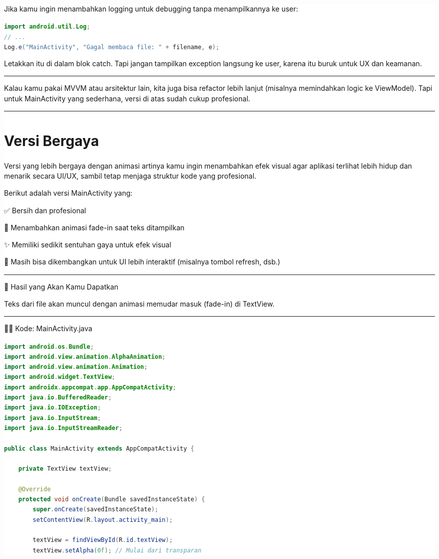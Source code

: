 
Jika kamu ingin menambahkan logging untuk debugging tanpa menampilkannya ke user:

```Java
import android.util.Log;
// ...
Log.e("MainActivity", "Gagal membaca file: " + filename, e);

```
Letakkan itu di dalam blok catch. Tapi jangan tampilkan exception langsung ke user, karena itu buruk untuk UX dan keamanan.


---

Kalau kamu pakai MVVM atau arsitektur lain, kita juga bisa refactor lebih lanjut (misalnya memindahkan logic ke ViewModel). Tapi untuk MainActivity yang sederhana, versi di atas sudah cukup profesional.


---



# Versi Bergaya 

Versi yang lebih bergaya dengan animasi artinya kamu ingin menambahkan efek visual agar aplikasi terlihat lebih hidup dan menarik secara UI/UX, sambil tetap menjaga struktur kode yang profesional.

Berikut adalah versi MainActivity yang:

✅ Bersih dan profesional

💫 Menambahkan animasi fade-in saat teks ditampilkan

✨ Memiliki sedikit sentuhan gaya untuk efek visual

💬 Masih bisa dikembangkan untuk UI lebih interaktif (misalnya tombol refresh, dsb.)



---

📱 Hasil yang Akan Kamu Dapatkan

Teks dari file akan muncul dengan animasi memudar masuk (fade-in) di TextView.


---

🧑‍💻 Kode: MainActivity.java
```Java
import android.os.Bundle;
import android.view.animation.AlphaAnimation;
import android.view.animation.Animation;
import android.widget.TextView;
import androidx.appcompat.app.AppCompatActivity;
import java.io.BufferedReader;
import java.io.IOException;
import java.io.InputStream;
import java.io.InputStreamReader;

public class MainActivity extends AppCompatActivity {

    private TextView textView;

    @Override
    protected void onCreate(Bundle savedInstanceState) {
        super.onCreate(savedInstanceState);
        setContentView(R.layout.activity_main);

        textView = findViewById(R.id.textView);
        textView.setAlpha(0f); // Mulai dari transparan
```